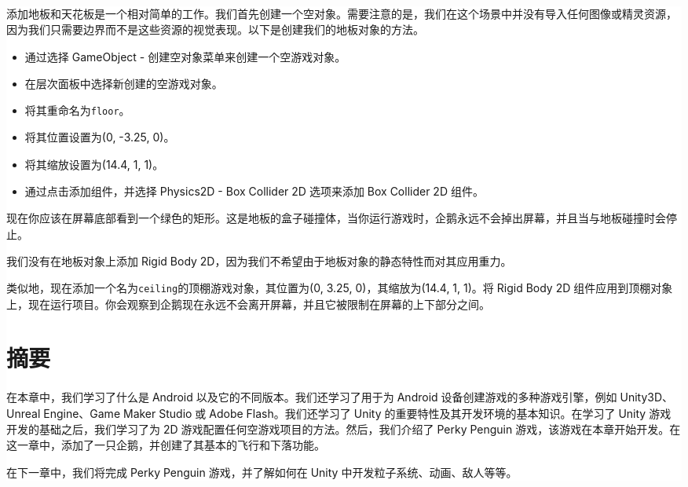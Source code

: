 添加地板和天花板是一个相对简单的工作。我们首先创建一个空对象。需要注意的是，我们在这个场景中并没有导入任何图像或精灵资源，因为我们只需要边界而不是这些资源的视觉表现。以下是创建我们的地板对象的方法。

+   通过选择 GameObject - 创建空对象菜单来创建一个空游戏对象。

+   在层次面板中选择新创建的空游戏对象。

+   将其重命名为`floor`。

+   将其位置设置为(0, -3.25, 0)。

+   将其缩放设置为(14.4, 1, 1)。

+   通过点击添加组件，并选择 Physics2D - Box Collider 2D 选项来添加 Box Collider 2D 组件。

现在你应该在屏幕底部看到一个绿色的矩形。这是地板的盒子碰撞体，当你运行游戏时，企鹅永远不会掉出屏幕，并且当与地板碰撞时会停止。

我们没有在地板对象上添加 Rigid Body 2D，因为我们不希望由于地板对象的静态特性而对其应用重力。

类似地，现在添加一个名为`ceiling`的顶棚游戏对象，其位置为(0, 3.25, 0)，其缩放为(14.4, 1, 1)。将 Rigid Body 2D 组件应用到顶棚对象上，现在运行项目。你会观察到企鹅现在永远不会离开屏幕，并且它被限制在屏幕的上下部分之间。

# 摘要

在本章中，我们学习了什么是 Android 以及它的不同版本。我们还学习了用于为 Android 设备创建游戏的多种游戏引擎，例如 Unity3D、Unreal Engine、Game Maker Studio 或 Adobe Flash。我们还学习了 Unity 的重要特性及其开发环境的基本知识。在学习了 Unity 游戏开发的基础之后，我们学习了为 2D 游戏配置任何空游戏项目的方法。然后，我们介绍了 Perky Penguin 游戏，该游戏在本章开始开发。在这一章中，添加了一只企鹅，并创建了其基本的飞行和下落功能。

在下一章中，我们将完成 Perky Penguin 游戏，并了解如何在 Unity 中开发粒子系统、动画、敌人等等。
